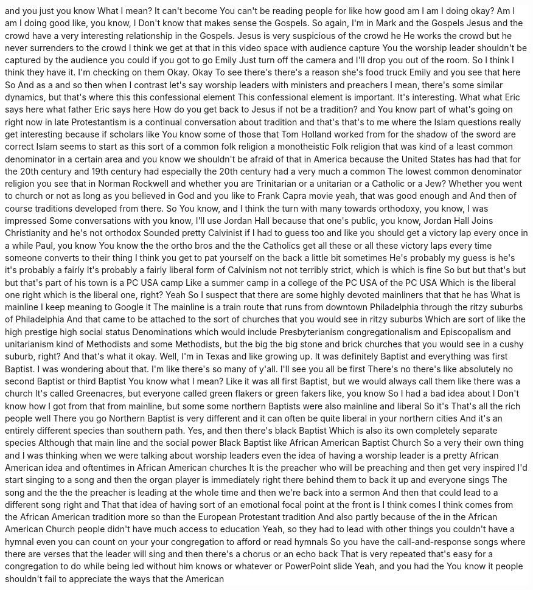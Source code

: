 and you just you know What I mean? It can't become You can't be reading people for like how good am I am I doing okay? Am I am I doing good like, you know, I Don't know that makes sense the Gospels. So again, I'm in Mark and the Gospels Jesus and the crowd have a very interesting relationship in the Gospels. Jesus is very suspicious of the crowd he He works the crowd but he never surrenders to the crowd I think we get at that in this video space with audience capture You the worship leader shouldn't be captured by the audience you could if you got to go Emily Just turn off the camera and I'll drop you out of the room. So I think I think they have it. I'm checking on them Okay. Okay To see there's there's a reason she's food truck Emily and you see that here So And as a and so then when I contrast let's say worship leaders with ministers and preachers I mean, there's some similar dynamics, but that's where this this confessional element This confessional element is important. It's interesting. What what Eric says here what father Eric says here How do you get back to Jesus if not be a tradition? and You know part of what's going on right now in late Protestantism is a continual conversation about tradition and that's that's to me where the Islam questions really get interesting because if scholars like You know some of those that Tom Holland worked from for the shadow of the sword are correct Islam seems to start as this sort of a common folk religion a monotheistic Folk religion that was kind of a least common denominator in a certain area and you know we shouldn't be afraid of that in America because the United States has had that for the 20th century and 19th century had especially the 20th century had a very much a common The lowest common denominator religion you see that in Norman Rockwell and whether you are Trinitarian or a unitarian or a Catholic or a Jew? Whether you went to church or not as long as you believed in God and you like to Frank Capra movie yeah, that was good enough and And then of course traditions developed from there. So You know, and I think the turn with many towards orthodoxy, you know, I was impressed Some conversations with you know, I'll use Jordan Hall because that one's public, you know, Jordan Hall Joins Christianity and he's not orthodox Sounded pretty Calvinist if I had to guess too and like you should get a victory lap every once in a while Paul, you know You know the the ortho bros and the the Catholics get all these or all these victory laps every time someone converts to their thing I think you get to pat yourself on the back a little bit sometimes He's probably my guess is he's it's probably a fairly It's probably a fairly liberal form of Calvinism not not terribly strict, which is which is fine So but but that's but but that's part of his town is a PC USA camp Like a summer camp in a college of the PC USA of the PC USA Which is the liberal one right which is the liberal one, right? Yeah So I suspect that there are some highly devoted mainliners that that he has What is mainline I keep meaning to Google it The mainline is a train route that runs from downtown Philadelphia through the ritzy suburbs of Philadelphia And that came to be attached to the sort of churches that you would see in ritzy suburbs Which are sort of like the high prestige high social status Denominations which would include Presbyterianism congregationalism and Episcopalism and unitarianism kind of Methodists and some Methodists, but the big the big stone and brick churches that you would see in a cushy suburb, right? And that's what it okay. Well, I'm in Texas and like growing up. It was definitely Baptist and everything was first Baptist. I was wondering about that. I'm like there's so many of y'all. I'll see you all be first There's no there's like absolutely no second Baptist or third Baptist You know what I mean? Like it was all first Baptist, but we would always call them like there was a church It's called Greenacres, but everyone called green flakers or green fakers like, you know So I had a bad idea about I Don't know how I got from that from mainline, but some some northern Baptists were also mainline and liberal So it's That's all the rich people well There you go Northern Baptist is very different and it can often be quite liberal in your northern cities And it's an entirely different species than southern path. Yes, and then there's black Baptist Which is also its own completely separate species Although that main line and the social power Black Baptist like African American Baptist Church So a very their own thing and I was thinking when we were talking about worship leaders even the idea of having a worship leader is a pretty African American idea and oftentimes in African American churches It is the preacher who will be preaching and then get very inspired I'd start singing to a song and then the organ player is immediately right there behind them to back it up and everyone sings The song and the the the preacher is leading at the whole time and then we're back into a sermon And then that could lead to a different song right and That that idea of having sort of an emotional focal point at the front is I think comes I think comes from the African American tradition more so than the European Protestant tradition And also partly because of the in the African American Church people didn't have much access to education Yeah, so they had to lead with other things you couldn't have a hymnal even you can count on your your congregation to afford or read hymnals So you have the call-and-response songs where there are verses that the leader will sing and then there's a chorus or an echo back That is very repeated that's easy for a congregation to do while being led without him knows or whatever or PowerPoint slide Yeah, and you had the You know it people shouldn't fail to appreciate the ways that the American